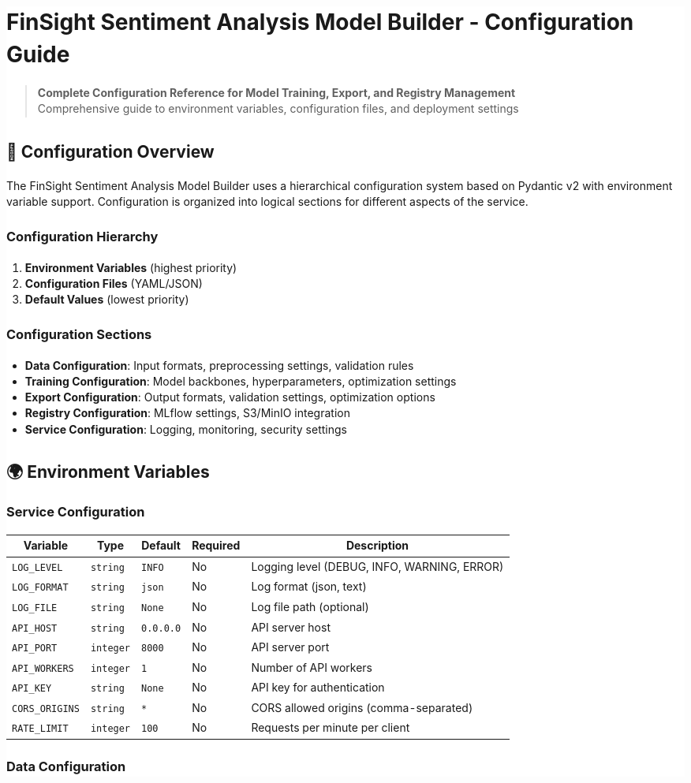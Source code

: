 # FinSight Sentiment Analysis Model Builder - Configuration Guide

> **Complete Configuration Reference for Model Training, Export, and Registry Management**  
> Comprehensive guide to environment variables, configuration files, and deployment settings

## 🔧 Configuration Overview

The FinSight Sentiment Analysis Model Builder uses a hierarchical configuration system based on Pydantic v2 with environment variable support. Configuration is organized into logical sections for different aspects of the service.

### **Configuration Hierarchy**

1. **Environment Variables** (highest priority)
2. **Configuration Files** (YAML/JSON)
3. **Default Values** (lowest priority)

### **Configuration Sections**

- **Data Configuration**: Input formats, preprocessing settings, validation rules
- **Training Configuration**: Model backbones, hyperparameters, optimization settings
- **Export Configuration**: Output formats, validation settings, optimization options
- **Registry Configuration**: MLflow settings, S3/MinIO integration
- **Service Configuration**: Logging, monitoring, security settings

## 🌍 Environment Variables

### **Service Configuration**

| Variable       | Type      | Default   | Required | Description                                 |
| -------------- | --------- | --------- | -------- | ------------------------------------------- |
| `LOG_LEVEL`    | `string`  | `INFO`    | No       | Logging level (DEBUG, INFO, WARNING, ERROR) |
| `LOG_FORMAT`   | `string`  | `json`    | No       | Log format (json, text)                     |
| `LOG_FILE`     | `string`  | `None`    | No       | Log file path (optional)                    |
| `API_HOST`     | `string`  | `0.0.0.0` | No       | API server host                             |
| `API_PORT`     | `integer` | `8000`    | No       | API server port                             |
| `API_WORKERS`  | `integer` | `1`       | No       | Number of API workers                       |
| `API_KEY`      | `string`  | `None`    | No       | API key for authentication                  |
| `CORS_ORIGINS` | `string`  | `*`       | No       | CORS allowed origins (comma-separated)      |
| `RATE_LIMIT`   | `integer` | `100`     | No       | Requests per minute per client              |

### **Data Configuration**
